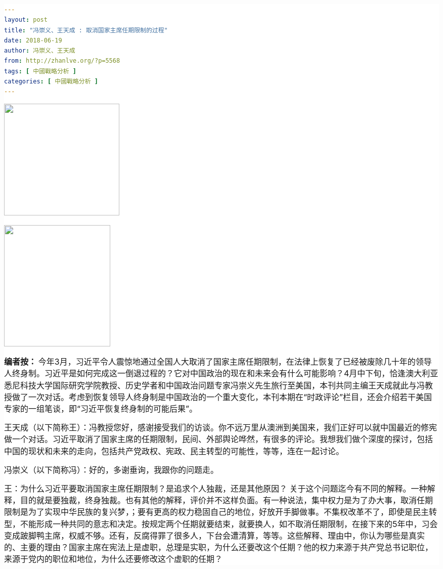 ```yaml
---
layout: post
title: "冯崇义、王天成 : 取消国家主席任期限制的过程"
date: 2018-06-19
author: 冯崇义、王天成
from: http://zhanlve.org/?p=5568
tags: [ 中國戰略分析 ]
categories: [ 中國戰略分析 ]
---
```


<div id="entry">
 <div class="at-above-post addthis_tool" data-url="http://zhanlve.org/?p=5568">
 </div>
 <p>
  <img class="aligncenter wp-image-5569 size-full" height="221" src="http://zhanlve.org/wp-content/uploads/2018/06/About-Us.jpg" width="228"/>
 </p>
 <p>
 </p>
 <p>
  <img class="aligncenter wp-image-5570 size-full" height="240" src="http://zhanlve.org/wp-content/uploads/2018/06/imgres.jpg" width="210"/>
 </p>
 <p>
 </p>
 <p>
  <span style="font-size: 12pt;">
   <strong>
    <b>
     编者按：
    </b>
   </strong>
   今年3月，习近平令人震惊地通过全国人大取消了国家主席任期限制，在法律上恢复了已经被废除几十年的领导人终身制。习近平是如何完成这一倒退过程的？它对中国政治的现在和未来会有什么可能影响？4月中下旬，恰逢澳大利亚悉尼科技大学国际研究学院教授、历史学者和中国政治问题专家冯崇义先生旅行至美国，本刊共同主编王天成就此与冯教授做了一次对话。考虑到恢复领导人终身制是中国政治的一个重大变化，本刊本期在“时政评论”栏目，还会介绍若干美国专家的一组笔谈，即“习近平恢复终身制的可能后果”。
  </span>
 </p>
 <p>
 </p>
 <p>
  <span style="font-size: 12pt;">
   王天成（以下简称王）：冯教授您好，感谢接受我们的访谈。你不远万里从澳洲到美国来，我们正好可以就中国最近的修宪做一个对话。习近平取消了国家主席的任期限制，民间、外部舆论哗然，有很多的评论。我想我们做个深度的探讨，包括中国的现状和未来的走向，包括共产党政权、宪政、民主转型的可能性，等等，连在一起讨论。
  </span>
 </p>
 <p>
 </p>
 <p>
  <span style="font-size: 12pt;">
   冯崇义（以下简称冯）：好的，多谢垂询，我跟你的问题走。
  </span>
 </p>
 <p>
 </p>
 <p>
  <span style="font-size: 12pt;">
   王：为什么习近平要取消国家主席任期限制？是追求个人独裁，还是其他原因？ 关于这个问题迄今有不同的解释。一种解释，目的就是要独裁，终身独裁。也有其他的解释，评价并不这样负面。有一种说法，集中权力是为了办大事，取消任期限制是为了实现中华民族的复兴梦，；要有更高的权力稳固自己的地位，好放开手脚做事。不集权改革不了，即使是民主转型，不能形成一种共同的意志和决定。按规定两个任期就要结束，就要换人，如不取消任期限制，在接下来的5年中，习会变成跛脚鸭主席，权威不够。还有，反腐得罪了很多人，下台会遭清算，等等。这些解释、理由中，你认为哪些是真实的、主要的理由？国家主席在宪法上是虚职，总理是实职，为什么还要改这个任期？他的权力来源于共产党总书记职位，来源于党内的职位和地位，为什么还要修改这个虚职的任期？
  </span>
 </p>
 <p>